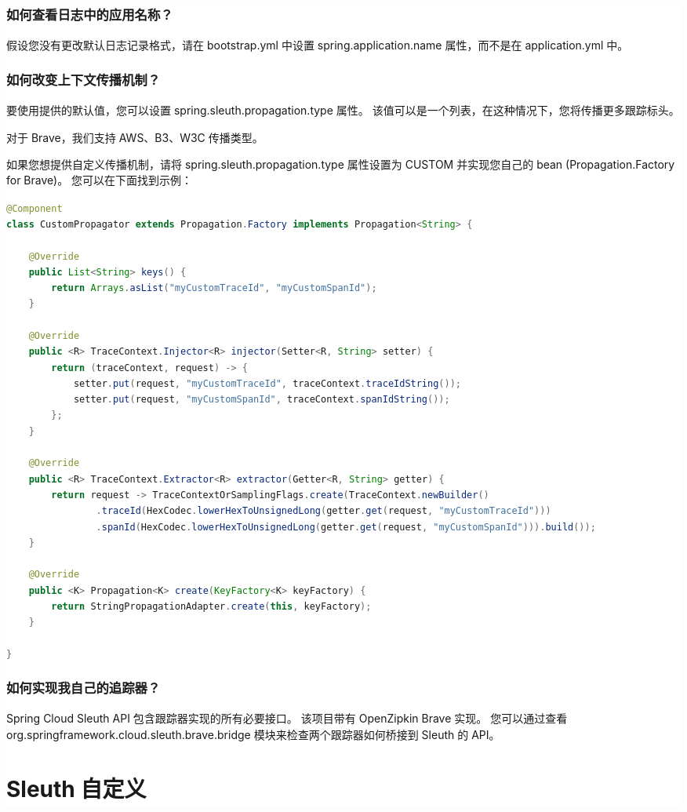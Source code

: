 ### 如何查看日志中的应用名称？

假设您没有更改默认日志记录格式，请在 bootstrap.yml 中设置 spring.application.name 属性，而不是在 application.yml 中。

### 如何改变上下文传播机制？

要使用提供的默认值，您可以设置 spring.sleuth.propagation.type 属性。 该值可以是一个列表，在这种情况下，您将传播更多跟踪标头。

对于 Brave，我们支持 AWS、B3、W3C 传播类型。

如果您想提供自定义传播机制，请将 spring.sleuth.propagation.type 属性设置为 CUSTOM 并实现您自己的 bean (Propagation.Factory for Brave)。 您可以在下面找到示例：

```java
@Component
class CustomPropagator extends Propagation.Factory implements Propagation<String> {

    @Override
    public List<String> keys() {
        return Arrays.asList("myCustomTraceId", "myCustomSpanId");
    }

    @Override
    public <R> TraceContext.Injector<R> injector(Setter<R, String> setter) {
        return (traceContext, request) -> {
            setter.put(request, "myCustomTraceId", traceContext.traceIdString());
            setter.put(request, "myCustomSpanId", traceContext.spanIdString());
        };
    }

    @Override
    public <R> TraceContext.Extractor<R> extractor(Getter<R, String> getter) {
        return request -> TraceContextOrSamplingFlags.create(TraceContext.newBuilder()
                .traceId(HexCodec.lowerHexToUnsignedLong(getter.get(request, "myCustomTraceId")))
                .spanId(HexCodec.lowerHexToUnsignedLong(getter.get(request, "myCustomSpanId"))).build());
    }

    @Override
    public <K> Propagation<K> create(KeyFactory<K> keyFactory) {
        return StringPropagationAdapter.create(this, keyFactory);
    }

}
```

### 如何实现我自己的追踪器？

Spring Cloud Sleuth API 包含跟踪器实现的所有必要接口。 该项目带有 OpenZipkin Brave 实现。 您可以通过查看 org.springframework.cloud.sleuth.brave.bridge 模块来检查两个跟踪器如何桥接到 Sleuth 的 API。

# Sleuth 自定义
